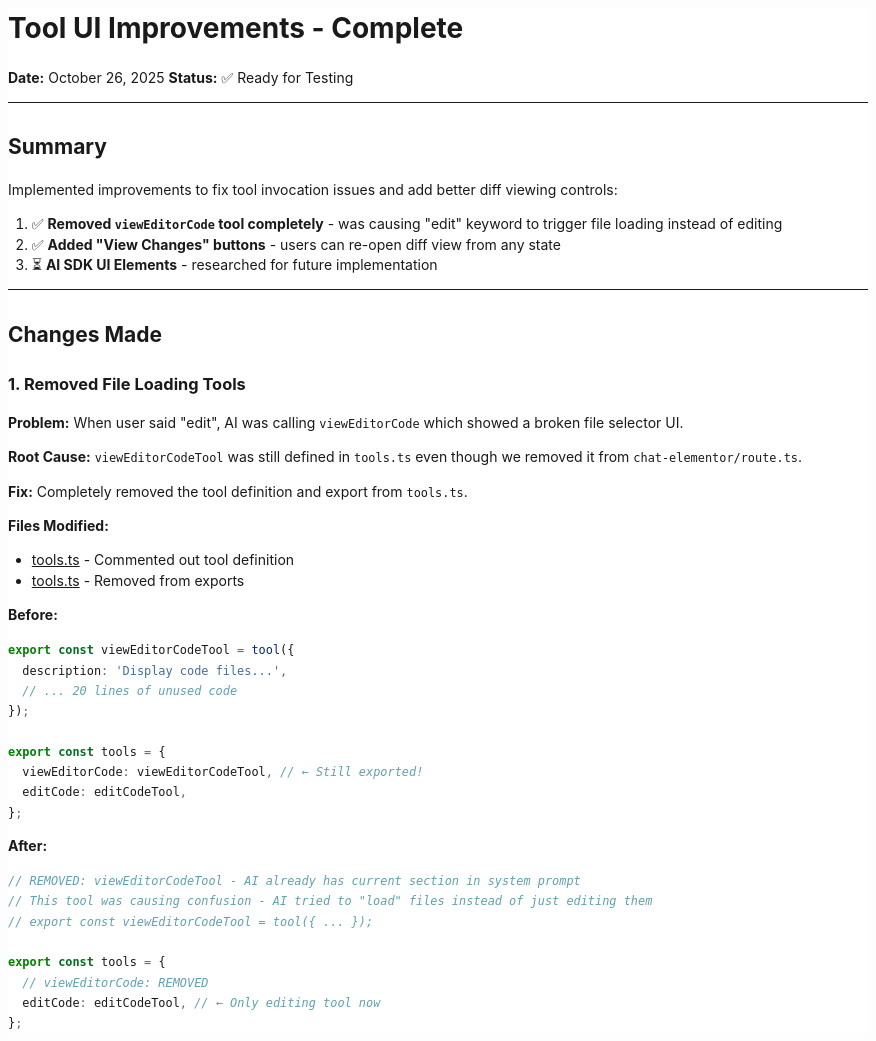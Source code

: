 # Tool UI Improvements - Complete

**Date:** October 26, 2025
**Status:** ✅ Ready for Testing

---

## Summary

Implemented improvements to fix tool invocation issues and add better diff viewing controls:

1. ✅ **Removed `viewEditorCode` tool completely** - was causing "edit" keyword to trigger file loading instead of editing
2. ✅ **Added "View Changes" buttons** - users can re-open diff view from any state
3. ⏳ **AI SDK UI Elements** - researched for future implementation

---

## Changes Made

### 1. Removed File Loading Tools

**Problem:** When user said "edit", AI was calling `viewEditorCode` which showed a broken file selector UI.

**Root Cause:** `viewEditorCodeTool` was still defined in `tools.ts` even though we removed it from `chat-elementor/route.ts`.

**Fix:** Completely removed the tool definition and export from `tools.ts`.

**Files Modified:**
- [tools.ts](src/lib/tools.ts:276-278) - Commented out tool definition
- [tools.ts](src/lib/tools.ts:618) - Removed from exports

**Before:**
```typescript
export const viewEditorCodeTool = tool({
  description: 'Display code files...',
  // ... 20 lines of unused code
});

export const tools = {
  viewEditorCode: viewEditorCodeTool, // ← Still exported!
  editCode: editCodeTool,
};
```

**After:**
```typescript
// REMOVED: viewEditorCodeTool - AI already has current section in system prompt
// This tool was causing confusion - AI tried to "load" files instead of just editing them
// export const viewEditorCodeTool = tool({ ... });

export const tools = {
  // viewEditorCode: REMOVED
  editCode: editCodeTool, // ← Only editing tool now
};
```
